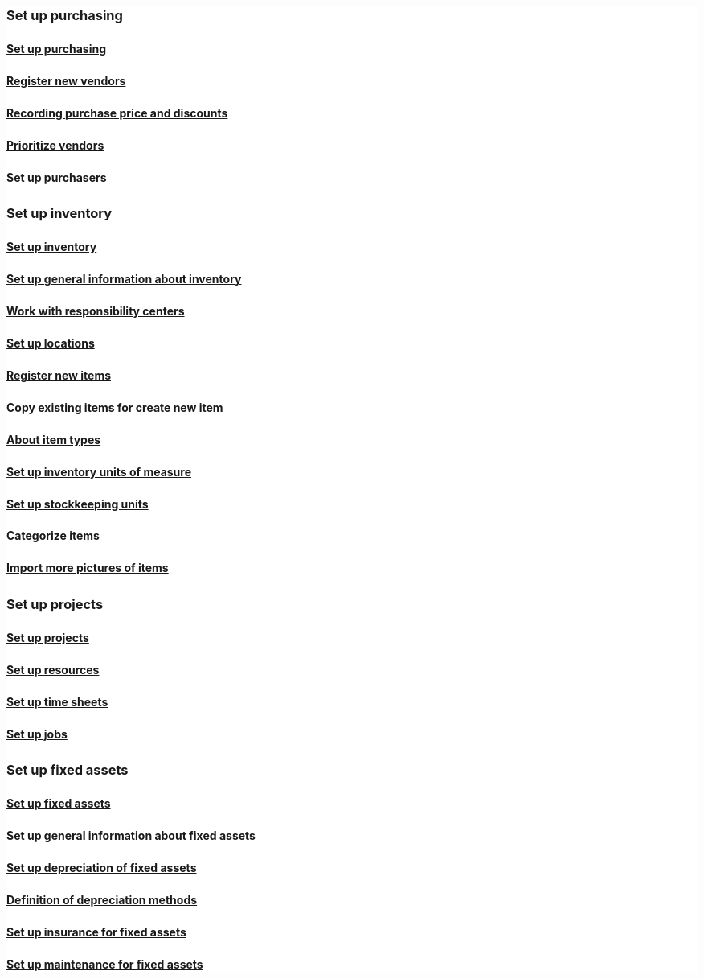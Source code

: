 ### Set up purchasing
#### [Set up purchasing](purchasing-setup-purchasing.md)
#### [Register new vendors](purchasing-how-register-new-vendors.md)
#### [Recording purchase price and discounts](purchasing-how-record-purchase-price-discount-payment-agreements.md)
#### [Prioritize vendors](purchasing-how-prioritize-vendors.md)
#### [Set up purchasers](purchasing-how-setup-purchasers.md)

### Set up inventory
#### [Set up inventory](inventory-setup-inventory.md)
#### [Set up general information about inventory](inventory-how-setup-general.md)
#### [Work with responsibility centers](inventory-responsibility-centers.md)
#### [Set up locations](inventory-how-setup-locations.md)
#### [Register new items](inventory-how-register-new-items.md)
#### [Copy existing items for create new item](inventory-how-copy-items.md)
#### [About item types](inventory-about-item-types.md)
#### [Set up inventory units of measure](inventory-how-setup-units-of-measure.md)
#### [Set up stockkeeping units](inventory-how-to-set-up-stockkeeping-units.md)
#### [Categorize items](inventory-how-categorize-items.md)
#### [Import more pictures of items](inventory-how-import-item-pictures.md)

### Set up projects
#### [Set up projects](projects-setup-projects.md)
#### [Set up resources](projects-how-setup-resources.md)
#### [Set up time sheets](projects-how-setup-time-sheets.md)
#### [Set up jobs](projects-how-setup-jobs.md)

### Set up fixed assets
#### [Set up fixed assets](fa-setup.md)
#### [Set up general information about fixed assets](fa-how-setup-general.md)
#### [Set up depreciation of fixed assets](fa-how-setup-depreciation.md)
#### [Definition of depreciation methods](fa-depreciation-methods.md)
#### [Set up insurance for fixed assets](fa-how-setup-insurance.md)
#### [Set up maintenance for fixed assets](fa-how-setup-maintenance.md)
